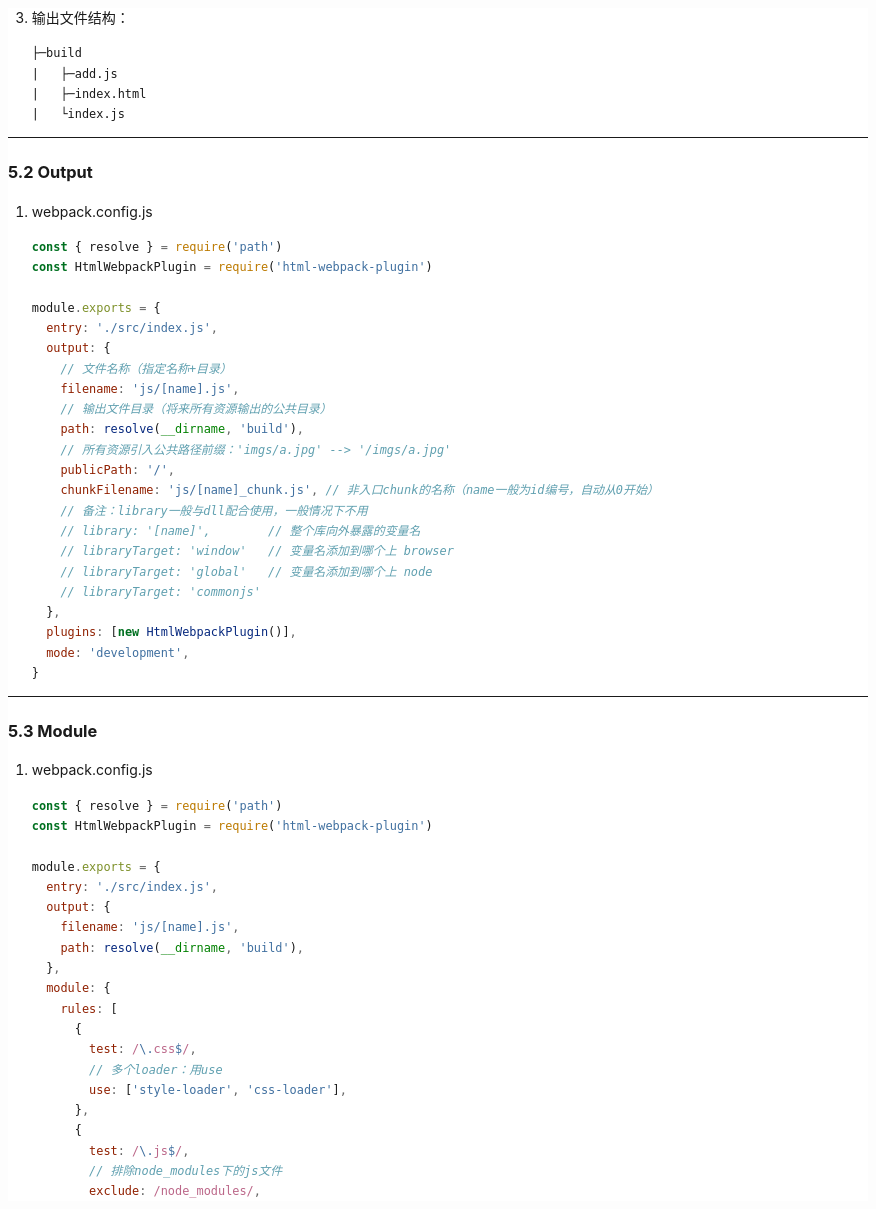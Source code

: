 3. 输出文件结构：

   ```txt
   ├─build
   |   ├─add.js
   |   ├─index.html
   |   └index.js
   ```

------

### 5.2 Output

1. webpack.config.js

   ```js
   const { resolve } = require('path')
   const HtmlWebpackPlugin = require('html-webpack-plugin')
   
   module.exports = {
     entry: './src/index.js',
     output: {
       // 文件名称（指定名称+目录）
       filename: 'js/[name].js',
       // 输出文件目录（将来所有资源输出的公共目录）
       path: resolve(__dirname, 'build'),
       // 所有资源引入公共路径前缀：'imgs/a.jpg' --> '/imgs/a.jpg'
       publicPath: '/',
       chunkFilename: 'js/[name]_chunk.js', // 非入口chunk的名称（name一般为id编号，自动从0开始）
       // 备注：library一般与dll配合使用，一般情况下不用
       // library: '[name]', 		// 整个库向外暴露的变量名
       // libraryTarget: 'window' 	// 变量名添加到哪个上 browser
       // libraryTarget: 'global' 	// 变量名添加到哪个上 node
       // libraryTarget: 'commonjs'
     },
     plugins: [new HtmlWebpackPlugin()],
     mode: 'development',
   }
   ```

------

### 5.3 Module

1. webpack.config.js

   ```js
   const { resolve } = require('path')
   const HtmlWebpackPlugin = require('html-webpack-plugin')
   
   module.exports = {
     entry: './src/index.js',
     output: {
       filename: 'js/[name].js',
       path: resolve(__dirname, 'build'),
     },
     module: {
       rules: [
         {
           test: /\.css$/,
           // 多个loader：用use
           use: ['style-loader', 'css-loader'],
         },
         {
           test: /\.js$/,
           // 排除node_modules下的js文件
           exclude: /node_modules/,
   ```